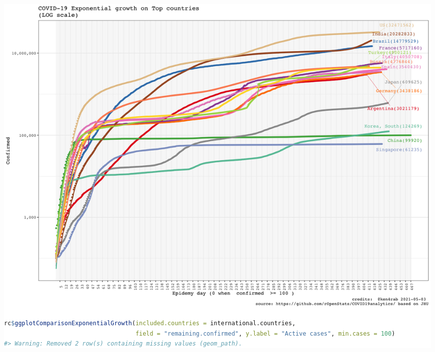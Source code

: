<img src="man/figures/README-dataviz-7-top-countries-2.png" width="100%" />

``` r
rc$ggplotComparisonExponentialGrowth(included.countries = international.countries, 
                                     field = "remaining.confirmed", y.label = "Active cases", min.cases = 100)
#> Warning: Removed 2 row(s) containing missing values (geom_path).
```
